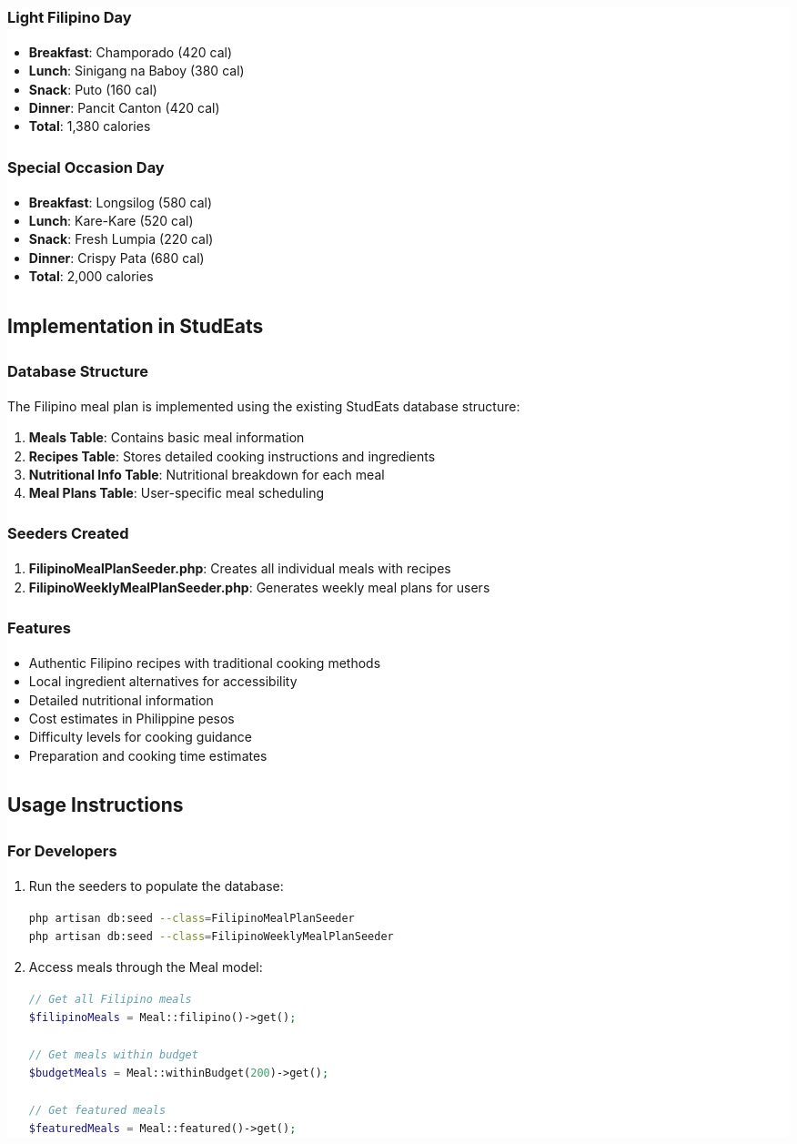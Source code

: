 ### Light Filipino Day
- **Breakfast**: Champorado (420 cal)
- **Lunch**: Sinigang na Baboy (380 cal)
- **Snack**: Puto (160 cal)
- **Dinner**: Pancit Canton (420 cal)
- **Total**: 1,380 calories

### Special Occasion Day
- **Breakfast**: Longsilog (580 cal)
- **Lunch**: Kare-Kare (520 cal)
- **Snack**: Fresh Lumpia (220 cal)
- **Dinner**: Crispy Pata (680 cal)
- **Total**: 2,000 calories

## Implementation in StudEats

### Database Structure
The Filipino meal plan is implemented using the existing StudEats database structure:

1. **Meals Table**: Contains basic meal information
2. **Recipes Table**: Stores detailed cooking instructions and ingredients
3. **Nutritional Info Table**: Nutritional breakdown for each meal
4. **Meal Plans Table**: User-specific meal scheduling

### Seeders Created
1. **FilipinoMealPlanSeeder.php**: Creates all individual meals with recipes
2. **FilipinoWeeklyMealPlanSeeder.php**: Generates weekly meal plans for users

### Features
- Authentic Filipino recipes with traditional cooking methods
- Local ingredient alternatives for accessibility
- Detailed nutritional information
- Cost estimates in Philippine pesos
- Difficulty levels for cooking guidance
- Preparation and cooking time estimates

## Usage Instructions

### For Developers
1. Run the seeders to populate the database:
   ```bash
   php artisan db:seed --class=FilipinoMealPlanSeeder
   php artisan db:seed --class=FilipinoWeeklyMealPlanSeeder
   ```

2. Access meals through the Meal model:
   ```php
   // Get all Filipino meals
   $filipinoMeals = Meal::filipino()->get();
   
   // Get meals within budget
   $budgetMeals = Meal::withinBudget(200)->get();
   
   // Get featured meals
   $featuredMeals = Meal::featured()->get();
   ```

